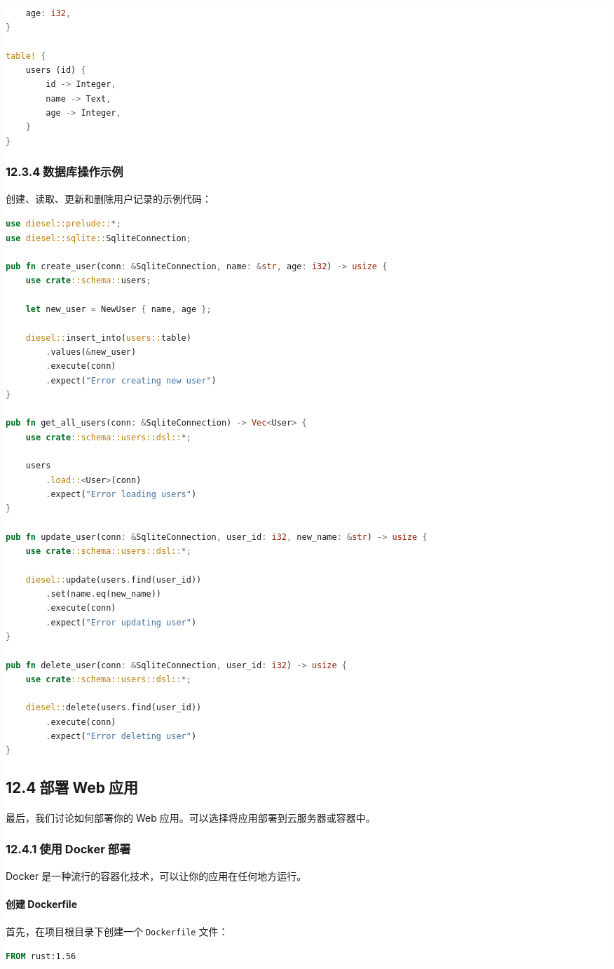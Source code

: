 ```rust
    age: i32,
}

table! {
    users (id) {
        id -> Integer,
        name -> Text,
        age -> Integer,
    }
}
```
### 12.3.4 数据库操作示例
创建、读取、更新和删除用户记录的示例代码：
```rust
use diesel::prelude::*;
use diesel::sqlite::SqliteConnection;

pub fn create_user(conn: &SqliteConnection, name: &str, age: i32) -> usize {
    use crate::schema::users;

    let new_user = NewUser { name, age };

    diesel::insert_into(users::table)
        .values(&new_user)
        .execute(conn)
        .expect("Error creating new user")
}

pub fn get_all_users(conn: &SqliteConnection) -> Vec<User> {
    use crate::schema::users::dsl::*;

    users
        .load::<User>(conn)
        .expect("Error loading users")
}

pub fn update_user(conn: &SqliteConnection, user_id: i32, new_name: &str) -> usize {
    use crate::schema::users::dsl::*;

    diesel::update(users.find(user_id))
        .set(name.eq(new_name))
        .execute(conn)
        .expect("Error updating user")
}

pub fn delete_user(conn: &SqliteConnection, user_id: i32) -> usize {
    use crate::schema::users::dsl::*;

    diesel::delete(users.find(user_id))
        .execute(conn)
        .expect("Error deleting user")
}
```
## 12.4 部署 Web 应用
最后，我们讨论如何部署你的 Web 应用。可以选择将应用部署到云服务器或容器中。
### 12.4.1 使用 Docker 部署
Docker 是一种流行的容器化技术，可以让你的应用在任何地方运行。
#### 创建 Dockerfile
首先，在项目根目录下创建一个 `Dockerfile` 文件：
```dockerfile
FROM rust:1.56
```